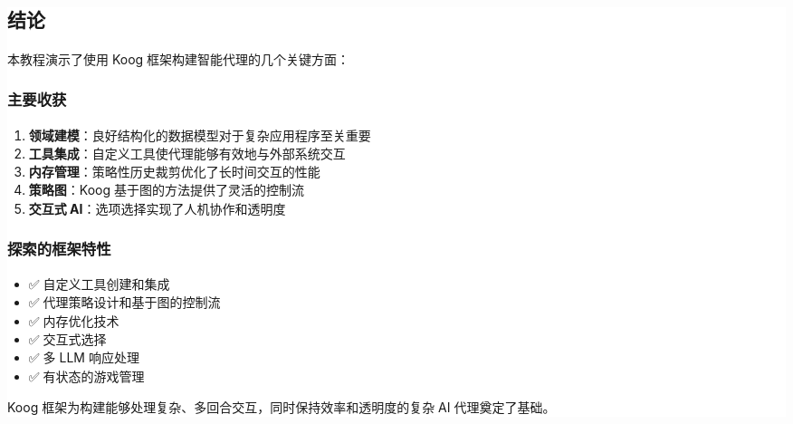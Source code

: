 ## 结论

本教程演示了使用 Koog 框架构建智能代理的几个关键方面：

### 主要收获

1.  **领域建模**：良好结构化的数据模型对于复杂应用程序至关重要
2.  **工具集成**：自定义工具使代理能够有效地与外部系统交互
3.  **内存管理**：策略性历史裁剪优化了长时间交互的性能
4.  **策略图**：Koog 基于图的方法提供了灵活的控制流
5.  **交互式 AI**：选项选择实现了人机协作和透明度

### 探索的框架特性

- ✅ 自定义工具创建和集成
- ✅ 代理策略设计和基于图的控制流
- ✅ 内存优化技术
- ✅ 交互式选择
- ✅ 多 LLM 响应处理
- ✅ 有状态的游戏管理

Koog 框架为构建能够处理复杂、多回合交互，同时保持效率和透明度的复杂 AI 代理奠定了基础。
